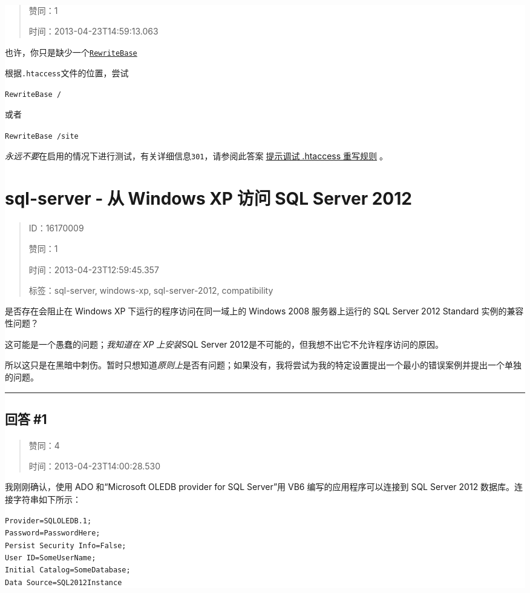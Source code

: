 > 赞同：1
> 
> 时间：2013-04-23T14:59:13.063

也许，你只是缺少一个[`RewriteBase`](http://httpd.apache.org/docs/current/mod/mod_rewrite.html#rewritebase)

根据`.htaccess`文件的位置，尝试

```
RewriteBase / 
```

或者

```
RewriteBase /site 
```

*永远不要*在启用的情况下进行测试，有关详细信息`301`，请参阅此答案 [提示调试 .htaccess 重写规则](https://stackoverflow.com/a/9204355/1741542) 。

# sql-server - 从 Windows XP 访问 SQL Server 2012

> ID：16170009
> 
> 赞同：1
> 
> 时间：2013-04-23T12:59:45.357
> 
> 标签：sql-server, windows-xp, sql-server-2012, compatibility

是否存在会阻止在 Windows XP 下运行的程序访问在同一域上的 Windows 2008 服务器上运行的 SQL Server 2012 Standard 实例的兼容性问题？

这可能是一个愚蠢的问题；*我知道在 XP 上安装*SQL Server 2012是不可能的，但我想不出它不允许程序访问的原因。

所以这只是在黑暗中刺伤。暂时只想知道*原则上*是否有问题；如果没有，我将尝试为我的特定设置提出一个最小的错误案例并提出一个单独的问题。

* * *

## 回答 #1

> 赞同：4
> 
> 时间：2013-04-23T14:00:28.530

我刚刚确认，使用 ADO 和“Microsoft OLEDB provider for SQL Server”用 VB6 编写的应用程序可以连接到 SQL Server 2012 数据库。连接字符串如下所示：

```
Provider=SQLOLEDB.1;
Password=PasswordHere;
Persist Security Info=False;
User ID=SomeUserName;
Initial Catalog=SomeDatabase;
Data Source=SQL2012Instance 
```
